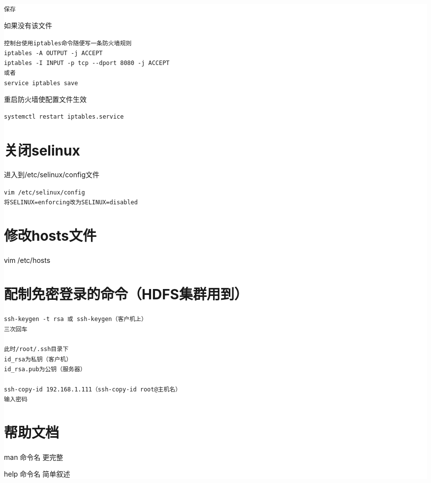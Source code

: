 ```
保存
```

如果没有该文件

```
控制台使用iptables命令随便写一条防火墙规则
iptables -A OUTPUT -j ACCEPT
iptables -I INPUT -p tcp --dport 8080 -j ACCEPT
或者
service iptables save
```
重启防火墙使配置文件生效

```
systemctl restart iptables.service
```

# 关闭selinux
进入到/etc/selinux/config文件

```
vim /etc/selinux/config
将SELINUX=enforcing改为SELINUX=disabled
```

# 修改hosts文件

vim /etc/hosts

# 配制免密登录的命令（HDFS集群用到）

```
ssh-keygen -t rsa 或 ssh-keygen（客户机上）
三次回车

此时/root/.ssh目录下
id_rsa为私钥（客户机）
id_rsa.pub为公钥（服务器）

ssh-copy-id 192.168.1.111（ssh-copy-id root@主机名）
输入密码
```

# 帮助文档

man 命令名 更完整

help 命令名 简单叙述